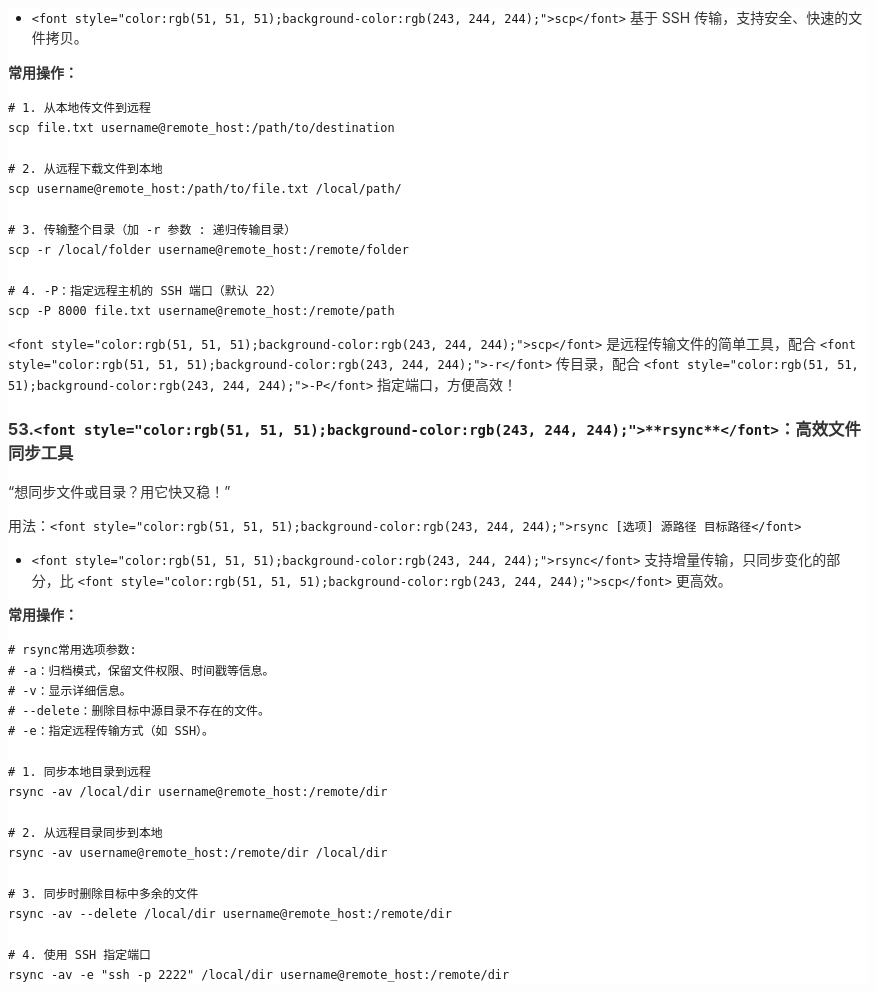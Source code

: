+ `<font style="color:rgb(51, 51, 51);background-color:rgb(243, 244, 244);">scp</font>`<font style="color:rgb(51, 51, 51);"> 基于 SSH 传输，支持安全、快速的文件拷贝。</font>

**<font style="color:rgb(51, 51, 51);">常用操作：</font>**

```plain
# 1. 从本地传文件到远程
scp file.txt username@remote_host:/path/to/destination

# 2. 从远程下载文件到本地
scp username@remote_host:/path/to/file.txt /local/path/

# 3. 传输整个目录（加 -r 参数 : 递归传输目录）
scp -r /local/folder username@remote_host:/remote/folder

# 4. -P：指定远程主机的 SSH 端口（默认 22）
scp -P 8000 file.txt username@remote_host:/remote/path
```

`<font style="color:rgb(51, 51, 51);background-color:rgb(243, 244, 244);">scp</font>`<font style="color:rgb(51, 51, 51);"> 是远程传输文件的简单工具，配合 </font>`<font style="color:rgb(51, 51, 51);background-color:rgb(243, 244, 244);">-r</font>`<font style="color:rgb(51, 51, 51);"> 传目录，配合 </font>`<font style="color:rgb(51, 51, 51);background-color:rgb(243, 244, 244);">-P</font>`<font style="color:rgb(51, 51, 51);"> 指定端口，方便高效！</font>

### **<font style="color:rgb(51, 51, 51);">53.</font>**`<font style="color:rgb(51, 51, 51);background-color:rgb(243, 244, 244);">**rsync**</font>`**<font style="color:rgb(51, 51, 51);">：高效文件同步工具</font>**
<font style="color:rgb(51, 51, 51);">“想同步文件或目录？用它快又稳！”</font>

<font style="color:rgb(51, 51, 51);">用法：</font>`<font style="color:rgb(51, 51, 51);background-color:rgb(243, 244, 244);">rsync [选项] 源路径 目标路径</font>`

+ `<font style="color:rgb(51, 51, 51);background-color:rgb(243, 244, 244);">rsync</font>`<font style="color:rgb(51, 51, 51);"> 支持增量传输，只同步变化的部分，比 </font>`<font style="color:rgb(51, 51, 51);background-color:rgb(243, 244, 244);">scp</font>`<font style="color:rgb(51, 51, 51);"> 更高效。</font>

**<font style="color:rgb(51, 51, 51);">常用操作：</font>**

```plain
# rsync常用选项参数:
# -a：归档模式，保留文件权限、时间戳等信息。
# -v：显示详细信息。
# --delete：删除目标中源目录不存在的文件。
# -e：指定远程传输方式（如 SSH）。

# 1. 同步本地目录到远程
rsync -av /local/dir username@remote_host:/remote/dir

# 2. 从远程目录同步到本地
rsync -av username@remote_host:/remote/dir /local/dir

# 3. 同步时删除目标中多余的文件
rsync -av --delete /local/dir username@remote_host:/remote/dir

# 4. 使用 SSH 指定端口
rsync -av -e "ssh -p 2222" /local/dir username@remote_host:/remote/dir
```
